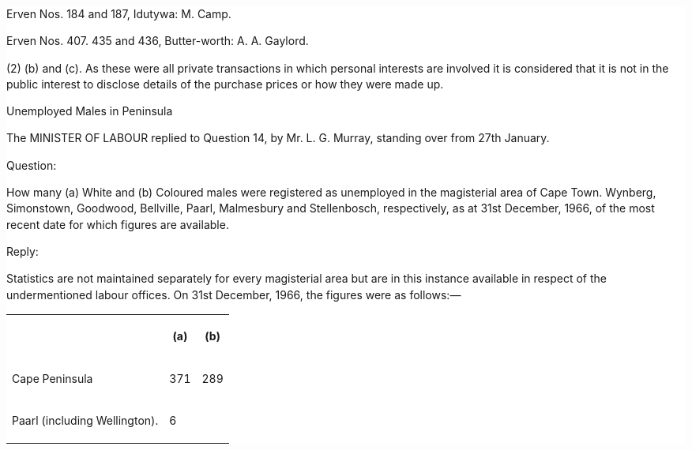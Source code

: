 <p>Erven Nos. 184 and 187, Idutywa: M. Camp.</p>

<p>Erven Nos. 407. 435 and 436, Butter-worth: A. A. Gaylord.</p>

<p>(2) (b) and (c). As these were all private transactions in which personal interests are involved it is considered that it is <span class="col_389-390" refersTo="page_0212"/>not in the public interest to disclose details of the purchase prices or how they were made up.</p>

</answer>

</writtenStatements>

<writtenStatements>

<heading>Unemployed Males in Peninsula</heading>

<p>The MINISTER OF LABOUR replied to Question 14, by Mr. L. G. Murray, standing over from 27th January.</p>

<question by="#murray">

<heading>Question:</heading>

<p>How many (a) White and (b) Coloured males were registered as unemployed in the magisterial area of Cape Town. Wynberg, Simonstown, Goodwood, Bellville, Paarl, Malmesbury and Stellenbosch, respectively, as at 31st December, 1966, of the most recent date for which figures are available.</p>

</question>

<answer by="#minister_of_labour">

<heading>Reply:</heading>

<p>Statistics are not maintained separately for every magisterial area but are in this instance available in respect of the undermentioned labour offices. On 31st December, 1966, the figures were as follows:&#x2014;</p>

<table>

<tr>

<th><p></p></th>

<th><p>(a)</p></th>

<th><p>(b)</p></th>

</tr>

<tr>

<td><p>Cape Peninsula</p></td>

<td><p>371</p></td>

<td><p>289</p></td>

</tr>

<tr>

<td><p>Paarl (including Wellington).</p></td>

<td><p>6</p></td>
